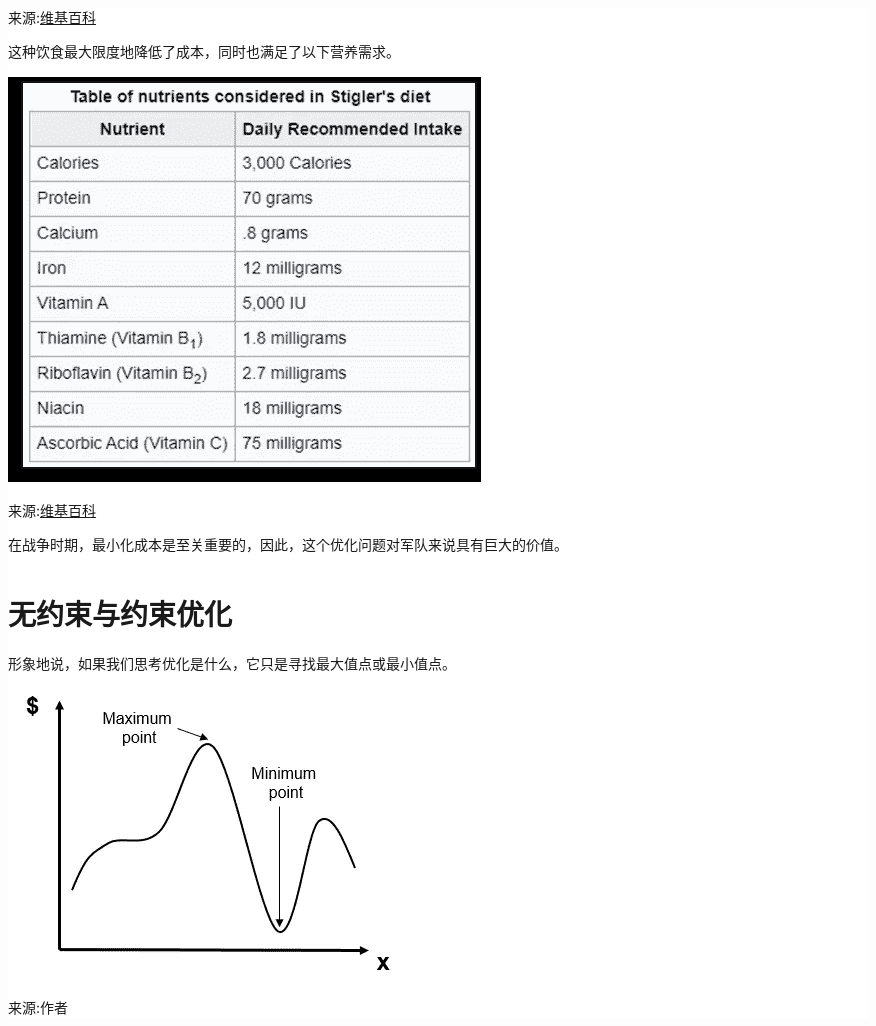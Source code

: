 来源:[维基百科](https://en.wikipedia.org/wiki/Stigler_diet)

这种饮食最大限度地降低了成本，同时也满足了以下营养需求。

![](img/616f0664a8a5f1714cbe6efa38f6ff7c.png)

来源:[维基百科](https://en.wikipedia.org/wiki/Stigler_diet)

在战争时期，最小化成本是至关重要的，因此，这个优化问题对军队来说具有巨大的价值。

# 无约束与约束优化

形象地说，如果我们思考优化是什么，它只是寻找最大值点或最小值点。

![](img/b28c224b3008f871e9bbc32c304aaa04.png)

来源:作者
